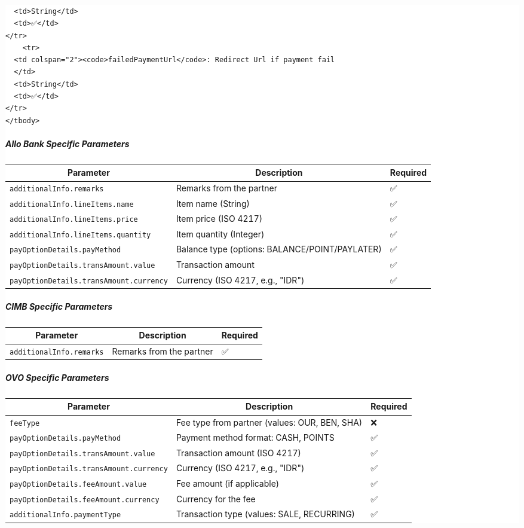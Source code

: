       <td>String</td>
      <td>✅</td>
    </tr>
        <tr>
      <td colspan="2"><code>failedPaymentUrl</code>: Redirect Url if payment fail
      </td>
      <td>String</td>
      <td>✅</td>
    </tr>
    </tbody>
  </table> 

 ##### Allo Bank Specific Parameters

| **Parameter**                        | **Description**                                               | **Required** |
|--------------------------------------|---------------------------------------------------------------|--------------|
| `additionalInfo.remarks`             | Remarks from the partner                                      | ✅           |
| `additionalInfo.lineItems.name`      | Item name (String)                                            | ✅           |
| `additionalInfo.lineItems.price`     | Item price (ISO 4217)                                         | ✅           |
| `additionalInfo.lineItems.quantity`  | Item quantity (Integer)                                      | ✅           |
| `payOptionDetails.payMethod`         | Balance type (options: BALANCE/POINT/PAYLATER)                | ✅           |
| `payOptionDetails.transAmount.value` | Transaction amount                                            | ✅           |
| `payOptionDetails.transAmount.currency` | Currency (ISO 4217, e.g., "IDR")                             | ✅           |


#####  CIMB Specific Parameters

| **Parameter**                        | **Description**                                               | **Required** |
|--------------------------------------|---------------------------------------------------------------|--------------|
| `additionalInfo.remarks`             | Remarks from the partner                                      | ✅           |


#####  OVO Specific Parameters

| **Parameter**                           | **Description**                                                | **Required** |
|------------------------------------------|---------------------------------------------------------------|--------------|
| `feeType`                                | Fee type from partner (values: OUR, BEN, SHA)                  | ❌           |
| `payOptionDetails.payMethod`             | Payment method format: CASH, POINTS                            | ✅           |
| `payOptionDetails.transAmount.value`    | Transaction amount (ISO 4217)                                  | ✅           |
| `payOptionDetails.transAmount.currency` | Currency (ISO 4217, e.g., "IDR")                               | ✅           |
| `payOptionDetails.feeAmount.value`      | Fee amount (if applicable)                                     | ✅           |
| `payOptionDetails.feeAmount.currency`   | Currency for the fee                                          | ✅           |
| `additionalInfo.paymentType`            | Transaction type (values: SALE, RECURRING)                     | ✅           |

